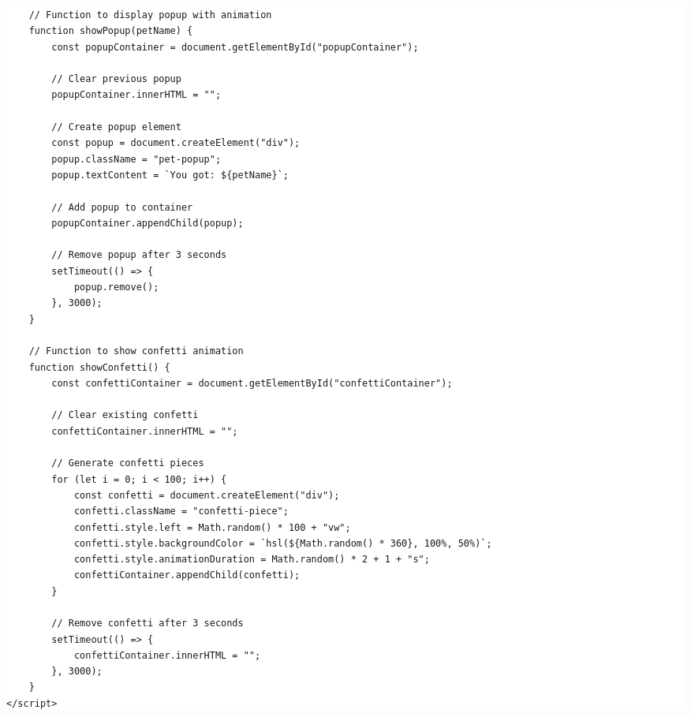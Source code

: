         // Function to display popup with animation
        function showPopup(petName) {
            const popupContainer = document.getElementById("popupContainer");

            // Clear previous popup
            popupContainer.innerHTML = "";

            // Create popup element
            const popup = document.createElement("div");
            popup.className = "pet-popup";
            popup.textContent = `You got: ${petName}`;

            // Add popup to container
            popupContainer.appendChild(popup);

            // Remove popup after 3 seconds
            setTimeout(() => {
                popup.remove();
            }, 3000);
        }

        // Function to show confetti animation
        function showConfetti() {
            const confettiContainer = document.getElementById("confettiContainer");

            // Clear existing confetti
            confettiContainer.innerHTML = "";

            // Generate confetti pieces
            for (let i = 0; i < 100; i++) {
                const confetti = document.createElement("div");
                confetti.className = "confetti-piece";
                confetti.style.left = Math.random() * 100 + "vw";
                confetti.style.backgroundColor = `hsl(${Math.random() * 360}, 100%, 50%)`;
                confetti.style.animationDuration = Math.random() * 2 + 1 + "s";
                confettiContainer.appendChild(confetti);
            }

            // Remove confetti after 3 seconds
            setTimeout(() => {
                confettiContainer.innerHTML = "";
            }, 3000);
        }
    </script>
</body>
</html>
